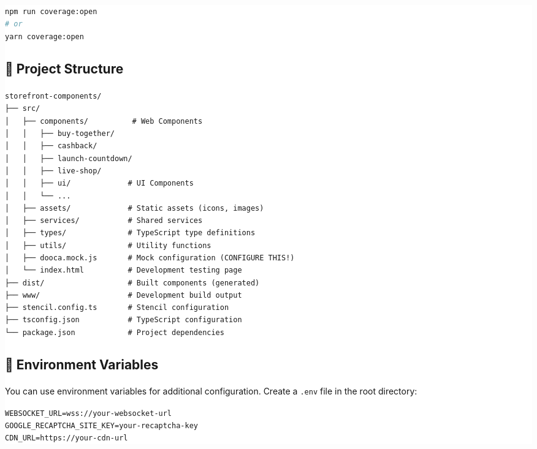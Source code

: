 ```bash
npm run coverage:open
# or
yarn coverage:open
```

## 📁 Project Structure

```
storefront-components/
├── src/
│   ├── components/          # Web Components
│   │   ├── buy-together/
│   │   ├── cashback/
│   │   ├── launch-countdown/
│   │   ├── live-shop/
│   │   ├── ui/             # UI Components
│   │   └── ...
│   ├── assets/             # Static assets (icons, images)
│   ├── services/           # Shared services
│   ├── types/              # TypeScript type definitions
│   ├── utils/              # Utility functions
│   ├── dooca.mock.js       # Mock configuration (CONFIGURE THIS!)
│   └── index.html          # Development testing page
├── dist/                   # Built components (generated)
├── www/                    # Development build output
├── stencil.config.ts       # Stencil configuration
├── tsconfig.json           # TypeScript configuration
└── package.json            # Project dependencies
```

## 🔧 Environment Variables

You can use environment variables for additional configuration. Create a `.env` file in the root directory:

```env
WEBSOCKET_URL=wss://your-websocket-url
GOOGLE_RECAPTCHA_SITE_KEY=your-recaptcha-key
CDN_URL=https://your-cdn-url
```
